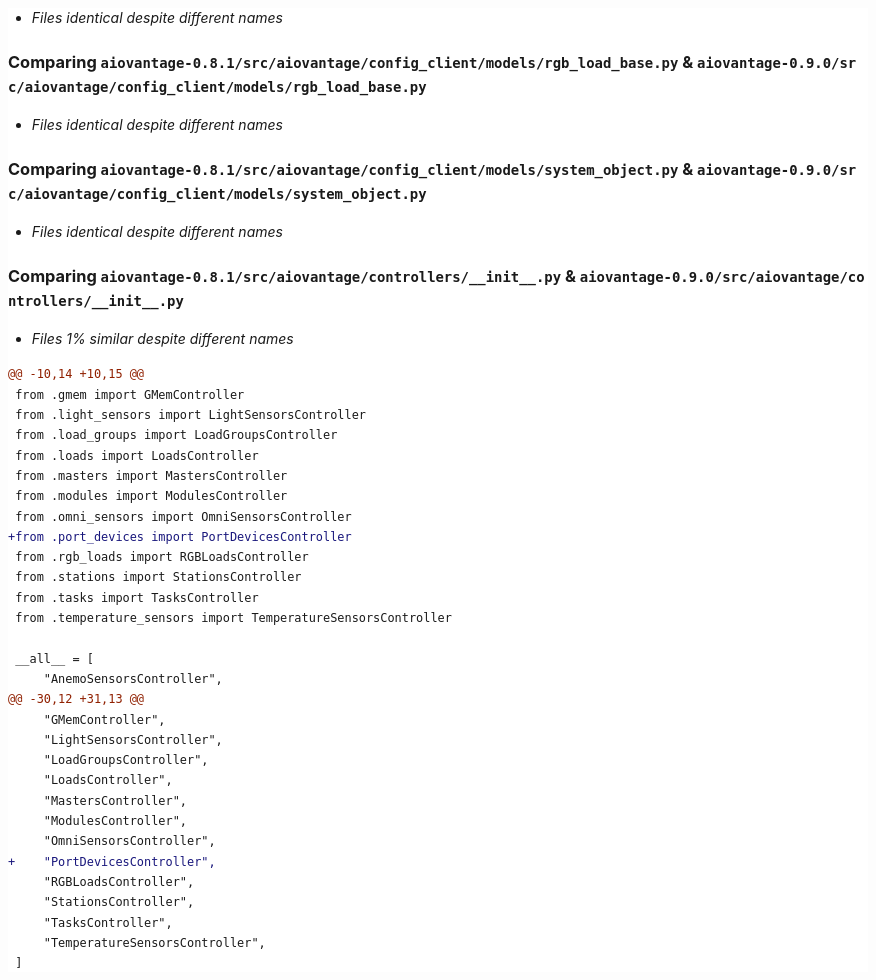  * *Files identical despite different names*

### Comparing `aiovantage-0.8.1/src/aiovantage/config_client/models/rgb_load_base.py` & `aiovantage-0.9.0/src/aiovantage/config_client/models/rgb_load_base.py`

 * *Files identical despite different names*

### Comparing `aiovantage-0.8.1/src/aiovantage/config_client/models/system_object.py` & `aiovantage-0.9.0/src/aiovantage/config_client/models/system_object.py`

 * *Files identical despite different names*

### Comparing `aiovantage-0.8.1/src/aiovantage/controllers/__init__.py` & `aiovantage-0.9.0/src/aiovantage/controllers/__init__.py`

 * *Files 1% similar despite different names*

```diff
@@ -10,14 +10,15 @@
 from .gmem import GMemController
 from .light_sensors import LightSensorsController
 from .load_groups import LoadGroupsController
 from .loads import LoadsController
 from .masters import MastersController
 from .modules import ModulesController
 from .omni_sensors import OmniSensorsController
+from .port_devices import PortDevicesController
 from .rgb_loads import RGBLoadsController
 from .stations import StationsController
 from .tasks import TasksController
 from .temperature_sensors import TemperatureSensorsController
 
 __all__ = [
     "AnemoSensorsController",
@@ -30,12 +31,13 @@
     "GMemController",
     "LightSensorsController",
     "LoadGroupsController",
     "LoadsController",
     "MastersController",
     "ModulesController",
     "OmniSensorsController",
+    "PortDevicesController",
     "RGBLoadsController",
     "StationsController",
     "TasksController",
     "TemperatureSensorsController",
 ]
```
